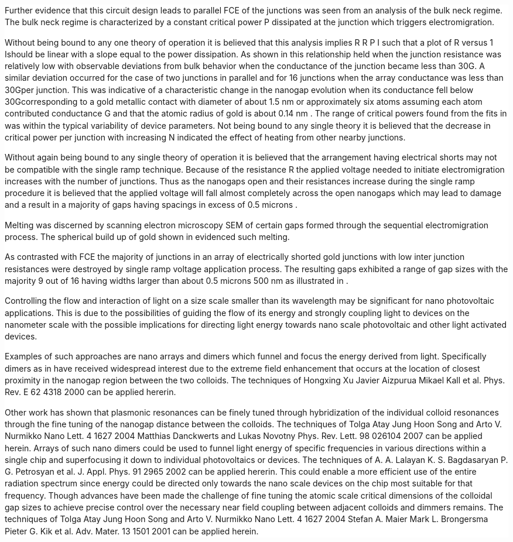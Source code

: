 Further evidence that this circuit design leads to parallel FCE of the junctions was seen from an analysis of the bulk neck regime. The bulk neck regime is characterized by a constant critical power P dissipated at the junction which triggers electromigration.

Without being bound to any one theory of operation it is believed that this analysis implies R R P I such that a plot of R versus 1 Ishould be linear with a slope equal to the power dissipation. As shown in this relationship held when the junction resistance was relatively low with observable deviations from bulk behavior when the conductance of the junction became less than 30G. A similar deviation occurred for the case of two junctions in parallel and for 16 junctions when the array conductance was less than 30Gper junction. This was indicative of a characteristic change in the nanogap evolution when its conductance fell below 30Gcorresponding to a gold metallic contact with diameter of about 1.5 nm or approximately six atoms assuming each atom contributed conductance G and that the atomic radius of gold is about 0.14 nm . The range of critical powers found from the fits in was within the typical variability of device parameters. Not being bound to any single theory it is believed that the decrease in critical power per junction with increasing N indicated the effect of heating from other nearby junctions.

Without again being bound to any single theory of operation it is believed that the arrangement having electrical shorts may not be compatible with the single ramp technique. Because of the resistance R the applied voltage needed to initiate electromigration increases with the number of junctions. Thus as the nanogaps open and their resistances increase during the single ramp procedure it is believed that the applied voltage will fall almost completely across the open nanogaps which may lead to damage and a result in a majority of gaps having spacings in excess of 0.5 microns .

Melting was discerned by scanning electron microscopy SEM of certain gaps formed through the sequential electromigration process. The spherical build up of gold shown in evidenced such melting.

As contrasted with FCE the majority of junctions in an array of electrically shorted gold junctions with low inter junction resistances were destroyed by single ramp voltage application process. The resulting gaps exhibited a range of gap sizes with the majority 9 out of 16 having widths larger than about 0.5 microns 500 nm as illustrated in .

Controlling the flow and interaction of light on a size scale smaller than its wavelength may be significant for nano photovoltaic applications. This is due to the possibilities of guiding the flow of its energy and strongly coupling light to devices on the nanometer scale with the possible implications for directing light energy towards nano scale photovoltaic and other light activated devices.

Examples of such approaches are nano arrays and dimers which funnel and focus the energy derived from light. Specifically dimers as in have received widespread interest due to the extreme field enhancement that occurs at the location of closest proximity in the nanogap region between the two colloids. The techniques of Hongxing Xu Javier Aizpurua Mikael Kall et al. Phys. Rev. E 62 4318 2000 can be applied hererin.

Other work has shown that plasmonic resonances can be finely tuned through hybridization of the individual colloid resonances through the fine tuning of the nanogap distance between the colloids. The techniques of Tolga Atay Jung Hoon Song and Arto V. Nurmikko Nano Lett. 4 1627 2004 Matthias Danckwerts and Lukas Novotny Phys. Rev. Lett. 98 026104 2007 can be applied herein. Arrays of such nano dimers could be used to funnel light energy of specific frequencies in various directions within a single chip and superfocusing it down to individual photovoltaics or devices. The techniques of A. A. Lalayan K. S. Bagdasaryan P. G. Petrosyan et al. J. Appl. Phys. 91 2965 2002 can be applied hererin. This could enable a more efficient use of the entire radiation spectrum since energy could be directed only towards the nano scale devices on the chip most suitable for that frequency. Though advances have been made the challenge of fine tuning the atomic scale critical dimensions of the colloidal gap sizes to achieve precise control over the necessary near field coupling between adjacent colloids and dimmers remains. The techniques of Tolga Atay Jung Hoon Song and Arto V. Nurmikko Nano Lett. 4 1627 2004 Stefan A. Maier Mark L. Brongersma Pieter G. Kik et al. Adv. Mater. 13 1501 2001 can be applied herein.
